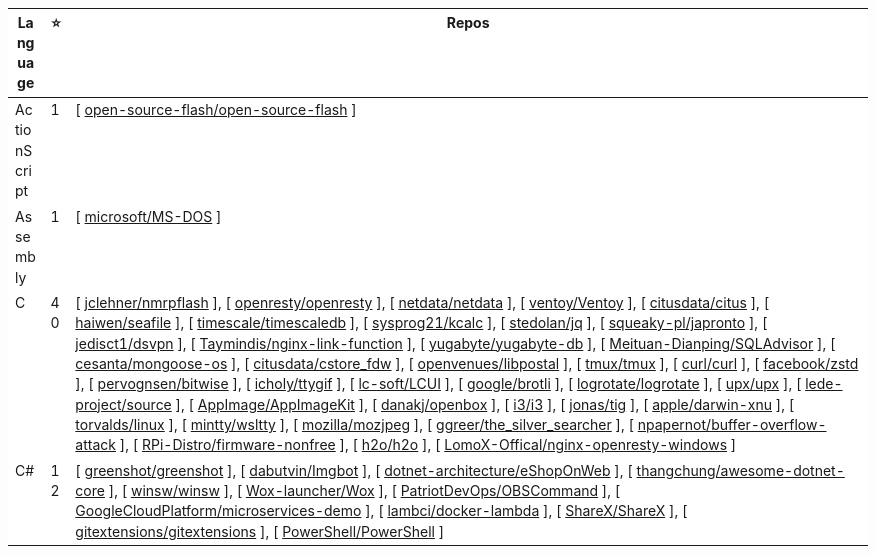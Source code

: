 Language|⭐️|Repos
---|---|---
ActionScript|1|[ [open-source-flash/open-source-flash](https://github.com/open-source-flash/open-source-flash) ]
Assembly|1|[ [microsoft/MS-DOS](https://github.com/microsoft/MS-DOS) ]
C|40|[ [jclehner/nmrpflash](https://github.com/jclehner/nmrpflash) ], [ [openresty/openresty](https://github.com/openresty/openresty) ], [ [netdata/netdata](https://github.com/netdata/netdata) ], [ [ventoy/Ventoy](https://github.com/ventoy/Ventoy) ], [ [citusdata/citus](https://github.com/citusdata/citus) ], [ [haiwen/seafile](https://github.com/haiwen/seafile) ], [ [timescale/timescaledb](https://github.com/timescale/timescaledb) ], [ [sysprog21/kcalc](https://github.com/sysprog21/kcalc) ], [ [stedolan/jq](https://github.com/stedolan/jq) ], [ [squeaky-pl/japronto](https://github.com/squeaky-pl/japronto) ], [ [jedisct1/dsvpn](https://github.com/jedisct1/dsvpn) ], [ [Taymindis/nginx-link-function](https://github.com/Taymindis/nginx-link-function) ], [ [yugabyte/yugabyte-db](https://github.com/yugabyte/yugabyte-db) ], [ [Meituan-Dianping/SQLAdvisor](https://github.com/Meituan-Dianping/SQLAdvisor) ], [ [cesanta/mongoose-os](https://github.com/cesanta/mongoose-os) ], [ [citusdata/cstore_fdw](https://github.com/citusdata/cstore_fdw) ], [ [openvenues/libpostal](https://github.com/openvenues/libpostal) ], [ [tmux/tmux](https://github.com/tmux/tmux) ], [ [curl/curl](https://github.com/curl/curl) ], [ [facebook/zstd](https://github.com/facebook/zstd) ], [ [pervognsen/bitwise](https://github.com/pervognsen/bitwise) ], [ [icholy/ttygif](https://github.com/icholy/ttygif) ], [ [lc-soft/LCUI](https://github.com/lc-soft/LCUI) ], [ [google/brotli](https://github.com/google/brotli) ], [ [logrotate/logrotate](https://github.com/logrotate/logrotate) ], [ [upx/upx](https://github.com/upx/upx) ], [ [lede-project/source](https://github.com/lede-project/source) ], [ [AppImage/AppImageKit](https://github.com/AppImage/AppImageKit) ], [ [danakj/openbox](https://github.com/danakj/openbox) ], [ [i3/i3](https://github.com/i3/i3) ], [ [jonas/tig](https://github.com/jonas/tig) ], [ [apple/darwin-xnu](https://github.com/apple/darwin-xnu) ], [ [torvalds/linux](https://github.com/torvalds/linux) ], [ [mintty/wsltty](https://github.com/mintty/wsltty) ], [ [mozilla/mozjpeg](https://github.com/mozilla/mozjpeg) ], [ [ggreer/the_silver_searcher](https://github.com/ggreer/the_silver_searcher) ], [ [npapernot/buffer-overflow-attack](https://github.com/npapernot/buffer-overflow-attack) ], [ [RPi-Distro/firmware-nonfree](https://github.com/RPi-Distro/firmware-nonfree) ], [ [h2o/h2o](https://github.com/h2o/h2o) ], [ [LomoX-Offical/nginx-openresty-windows](https://github.com/LomoX-Offical/nginx-openresty-windows) ]
C#|12|[ [greenshot/greenshot](https://github.com/greenshot/greenshot) ], [ [dabutvin/Imgbot](https://github.com/dabutvin/Imgbot) ], [ [dotnet-architecture/eShopOnWeb](https://github.com/dotnet-architecture/eShopOnWeb) ], [ [thangchung/awesome-dotnet-core](https://github.com/thangchung/awesome-dotnet-core) ], [ [winsw/winsw](https://github.com/winsw/winsw) ], [ [Wox-launcher/Wox](https://github.com/Wox-launcher/Wox) ], [ [PatriotDevOps/OBSCommand](https://github.com/PatriotDevOps/OBSCommand) ], [ [GoogleCloudPlatform/microservices-demo](https://github.com/GoogleCloudPlatform/microservices-demo) ], [ [lambci/docker-lambda](https://github.com/lambci/docker-lambda) ], [ [ShareX/ShareX](https://github.com/ShareX/ShareX) ], [ [gitextensions/gitextensions](https://github.com/gitextensions/gitextensions) ], [ [PowerShell/PowerShell](https://github.com/PowerShell/PowerShell) ]